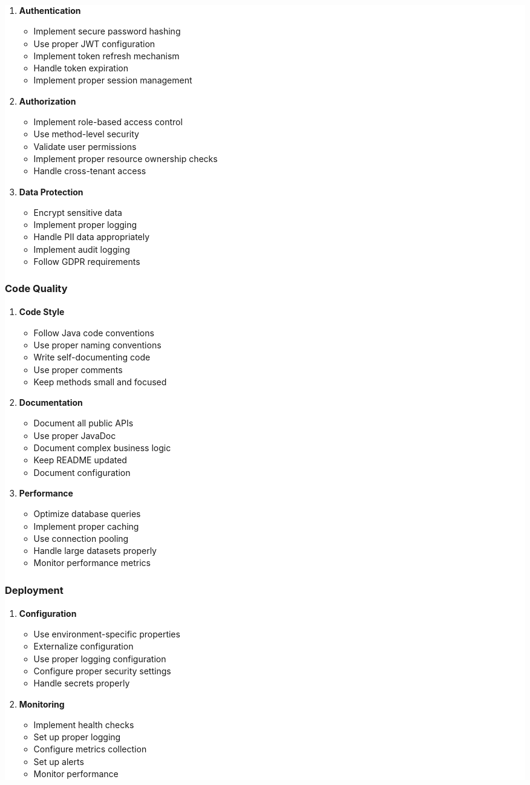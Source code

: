 1. **Authentication**
   - Implement secure password hashing
   - Use proper JWT configuration
   - Implement token refresh mechanism
   - Handle token expiration
   - Implement proper session management

2. **Authorization**
   - Implement role-based access control
   - Use method-level security
   - Validate user permissions
   - Implement proper resource ownership checks
   - Handle cross-tenant access

3. **Data Protection**
   - Encrypt sensitive data
   - Implement proper logging
   - Handle PII data appropriately
   - Implement audit logging
   - Follow GDPR requirements

### Code Quality

1. **Code Style**
   - Follow Java code conventions
   - Use proper naming conventions
   - Write self-documenting code
   - Use proper comments
   - Keep methods small and focused

2. **Documentation**
   - Document all public APIs
   - Use proper JavaDoc
   - Document complex business logic
   - Keep README updated
   - Document configuration

3. **Performance**
   - Optimize database queries
   - Implement proper caching
   - Use connection pooling
   - Handle large datasets properly
   - Monitor performance metrics

### Deployment

1. **Configuration**
   - Use environment-specific properties
   - Externalize configuration
   - Use proper logging configuration
   - Configure proper security settings
   - Handle secrets properly

2. **Monitoring**
   - Implement health checks
   - Set up proper logging
   - Configure metrics collection
   - Set up alerts
   - Monitor performance
